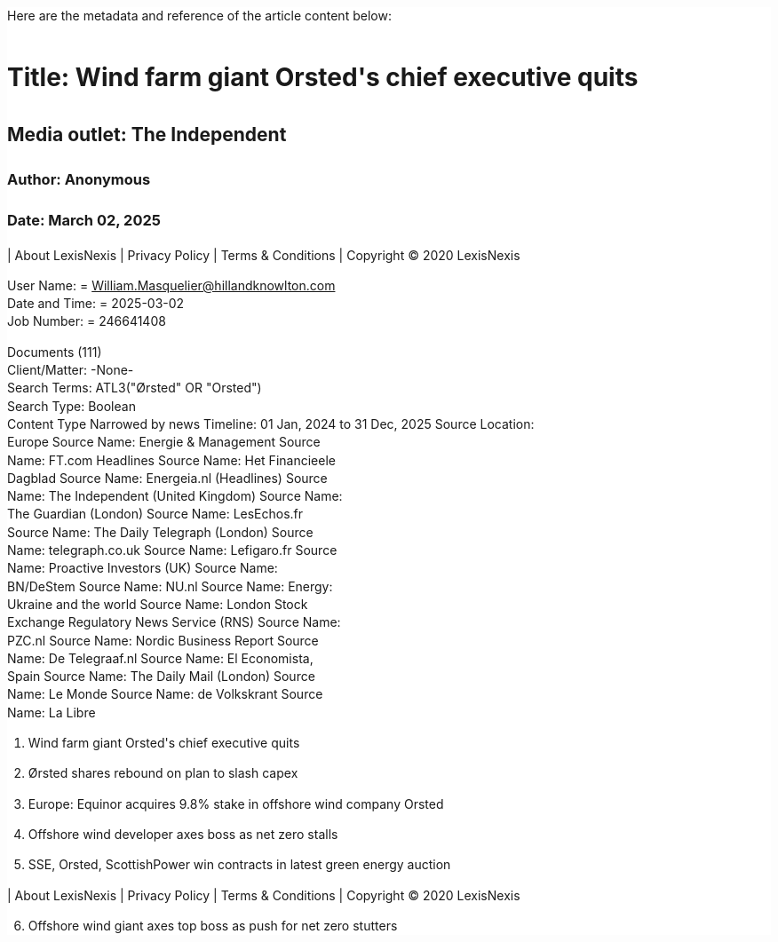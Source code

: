 
Here are the metadata and reference of the article content below:
# Title: Wind farm giant Orsted's chief executive quits
## Media outlet: The Independent
### Author: Anonymous
### Date: March 02, 2025

| About LexisNexis | Privacy Policy | Terms & Conditions | Copyright © 2020 LexisNexis  
 
 
User Name:  = William.Masquelier@hillandknowlton.com  
Date  and Time:  = 2025-03-02  
Job Number:  = 246641408  
 
Documents  (111)  
Client/Matter:  -None-  
Search  Terms:  ATL3("Ørsted"  OR "Orsted")  
Search  Type:  Boolean  
Content  Type  Narrowed  by 
news  Timeline:  01 Jan, 2024  to 31 Dec, 2025  Source  Location:  
Europe  Source  Name:  Energie  & Management  Source  
Name:  FT.com  Headlines  Source  Name:  Het Financieele  
Dagblad  Source  Name:  Energeia.nl  (Headlines)  Source  
Name:  The Independent  (United  Kingdom)  Source  Name:  
The Guardian   (London)  Source  Name:  LesEchos.fr  
Source  Name:  The Daily  Telegraph  (London)  Source  
Name:  telegraph.co.uk  Source  Name:  Lefigaro.fr  Source  
Name:  Proactive  Investors  (UK) Source  Name:  
BN/DeStem  Source  Name:  NU.nl  Source  Name:  Energy:  
Ukraine  and the world  Source  Name:  London  Stock  
Exchange  Regulatory  News  Service  (RNS)  Source  Name:  
PZC.nl  Source  Name:  Nordic  Business  Report  Source  
Name:  De Telegraaf.nl  Source  Name:  El Economista,  
Spain  Source  Name:  The Daily  Mail (London)  Source  
Name:  Le Monde  Source  Name:  de Volkskrant  Source  
Name:  La Libre   
 
1. Wind  farm giant  Orsted's  chief  executive  quits  
 
2. Ørsted  shares  rebound  on plan to slash  capex  
 
3. Europe:  Equinor  acquires  9.8%  stake  in offshore  wind company  Orsted  
 
4. Offshore  wind developer  axes boss as net zero stalls  
 
5. SSE, Orsted,  ScottishPower  win contracts  in latest  green  energy  auction  
 
 | About LexisNexis | Privacy Policy | Terms & Conditions | Copyright © 2020 LexisNexis  
 
6. Offshore  wind giant  axes top boss as push  for net zero stutters  
 